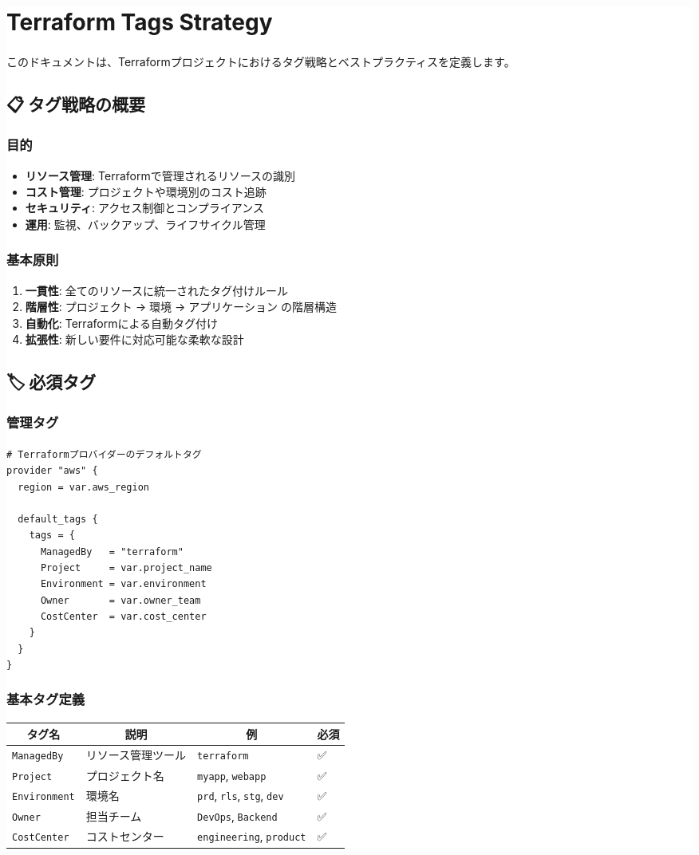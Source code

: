 # Terraform Tags Strategy

このドキュメントは、Terraformプロジェクトにおけるタグ戦略とベストプラクティスを定義します。

## 📋 タグ戦略の概要

### 目的
- **リソース管理**: Terraformで管理されるリソースの識別
- **コスト管理**: プロジェクトや環境別のコスト追跡
- **セキュリティ**: アクセス制御とコンプライアンス
- **運用**: 監視、バックアップ、ライフサイクル管理

### 基本原則
1. **一貫性**: 全てのリソースに統一されたタグ付けルール
2. **階層性**: プロジェクト → 環境 → アプリケーション の階層構造
3. **自動化**: Terraformによる自動タグ付け
4. **拡張性**: 新しい要件に対応可能な柔軟な設計

## 🏷️ 必須タグ

### 管理タグ
```hcl
# Terraformプロバイダーのデフォルトタグ
provider "aws" {
  region = var.aws_region

  default_tags {
    tags = {
      ManagedBy   = "terraform"
      Project     = var.project_name
      Environment = var.environment
      Owner       = var.owner_team
      CostCenter  = var.cost_center
    }
  }
}
```

### 基本タグ定義

| タグ名        | 説明               | 例                         | 必須 |
| ------------- | ------------------ | -------------------------- | ---- |
| `ManagedBy`   | リソース管理ツール | `terraform`                | ✅    |
| `Project`     | プロジェクト名     | `myapp`, `webapp`          | ✅    |
| `Environment` | 環境名             | `prd`, `rls`, `stg`, `dev` | ✅    |
| `Owner`       | 担当チーム         | `DevOps`, `Backend`        | ✅    |
| `CostCenter`  | コストセンター     | `engineering`, `product`   | ✅    |
